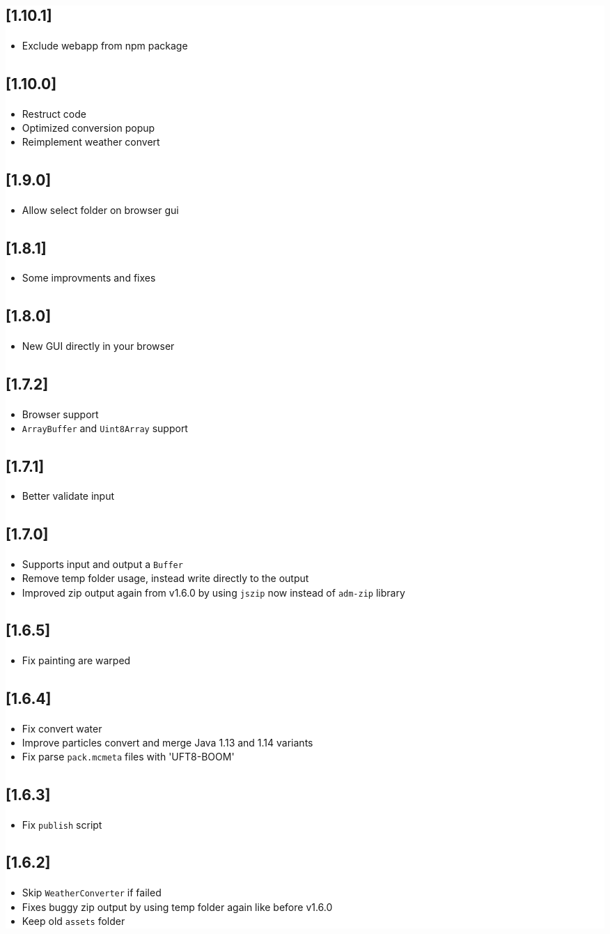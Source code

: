 ## [1.10.1]
- Exclude webapp from npm package

## [1.10.0]
- Restruct code
- Optimized conversion popup
- Reimplement weather convert

## [1.9.0]
- Allow select folder on browser gui

## [1.8.1]
- Some improvments and fixes

## [1.8.0]
- New GUI directly in your browser

## [1.7.2]
- Browser support
- `ArrayBuffer` and `Uint8Array` support

## [1.7.1]
- Better validate input

## [1.7.0]
- Supports input and output a `Buffer`
- Remove temp folder usage, instead write directly to the output
- Improved zip output again from v1.6.0 by using `jszip` now instead of `adm-zip` library

## [1.6.5]
- Fix painting are warped

## [1.6.4]
- Fix convert water
- Improve particles convert and merge Java 1.13 and 1.14 variants
- Fix parse `pack.mcmeta` files with 'UFT8-BOOM'

## [1.6.3]
- Fix `publish` script

## [1.6.2]
- Skip `WeatherConverter` if failed
- Fixes buggy zip output by using temp folder again like before v1.6.0
- Keep old `assets` folder
